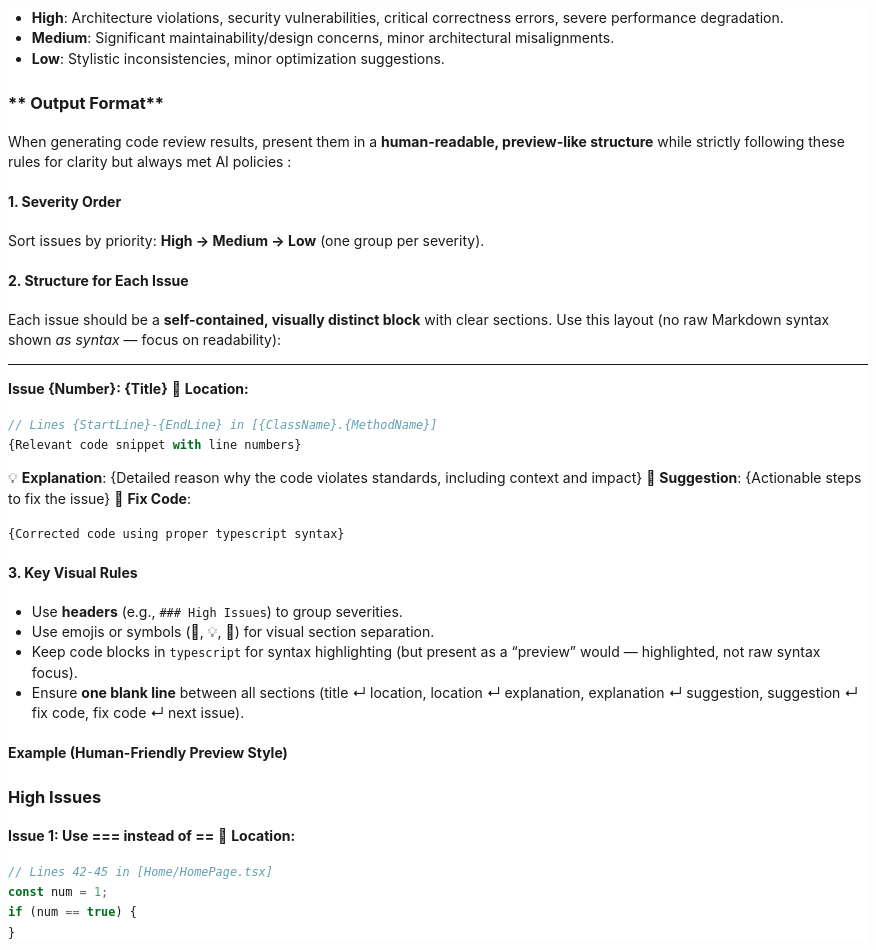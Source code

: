 - **High**: Architecture violations, security vulnerabilities, critical correctness errors, severe performance degradation.
- **Medium**: Significant maintainability/design concerns, minor architectural misalignments.
- **Low**: Stylistic inconsistencies, minor optimization suggestions.

### ** Output Format**

When generating code review results, present them in a **human-readable, preview-like structure** while strictly following these rules for clarity but always met AI policies :

#### 1. Severity Order

Sort issues by priority: **High → Medium → Low** (one group per severity).

#### 2. Structure for Each Issue

Each issue should be a **self-contained, visually distinct block** with clear sections. Use this layout (no raw Markdown syntax shown *as syntax* — focus on readability):

---

**Issue {Number}: {Title}**
📍 **Location:**

```typescript
// Lines {StartLine}-{EndLine} in [{ClassName}.{MethodName}]
{Relevant code snippet with line numbers}
```

💡 **Explanation**:
{Detailed reason why the code violates standards, including context and impact}
🔧 **Suggestion**:
{Actionable steps to fix the issue}
🔄 **Fix Code**:

```typescript
{Corrected code using proper typescript syntax}
```

#### 3. Key Visual Rules

- Use **headers** (e.g., `### High Issues`) to group severities.
- Use emojis or symbols (📍, 💡, 🔧) for visual section separation.
- Keep code blocks in `typescript` for syntax highlighting (but present as a “preview” would — highlighted, not raw syntax focus).
- Ensure **one blank line** between all sections (title ↵ location, location ↵ explanation, explanation ↵ suggestion, suggestion ↵ fix code, fix code ↵ next issue).

#### Example (Human-Friendly Preview Style)

### High Issues

**Issue 1: Use === instead of ==**
📍 **Location:**

```typescript
// Lines 42-45 in [Home/HomePage.tsx]
const num = 1;
if (num == true) {
}
```
